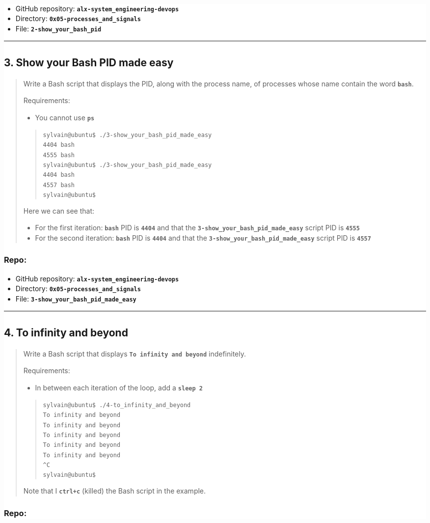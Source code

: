 -   GitHub repository: **`alx-system_engineering-devops`**
-   Directory: **`0x05-processes_and_signals`**
-   File: **`2-show_your_bash_pid`**

---

## 3\. Show your Bash PID made easy
> Write a Bash script that displays the PID, along with the process name, of processes whose name contain the word **`bash`**.
> 
> Requirements:
> 
> -   You cannot use **`ps`**
> 
>> ```
>> sylvain@ubuntu$ ./3-show_your_bash_pid_made_easy
>> 4404 bash
>> 4555 bash
>> sylvain@ubuntu$ ./3-show_your_bash_pid_made_easy
>> 4404 bash
>> 4557 bash
>> sylvain@ubuntu$ 
>> ```
> 
> Here we can see that:
> 
> -   For the first iteration: **`bash`** PID is **`4404`** and that the **`3-show_your_bash_pid_made_easy`** script PID is **`4555`**
> -   For the second iteration: **`bash`** PID is **`4404`** and that the **`3-show_your_bash_pid_made_easy`** script PID is **`4557`**
> 
### **Repo:**

-   GitHub repository: **`alx-system_engineering-devops`**
-   Directory: **`0x05-processes_and_signals`**
-   File: **`3-show_your_bash_pid_made_easy`**

---

## 4\. To infinity and beyond
> Write a Bash script that displays **`To infinity and beyond`** indefinitely.
> 
> Requirements:
> 
> -   In between each iteration of the loop, add a **`sleep 2`**
> 
>> ```
>> sylvain@ubuntu$ ./4-to_infinity_and_beyond
>> To infinity and beyond
>> To infinity and beyond
>> To infinity and beyond
>> To infinity and beyond
>> To infinity and beyond
>> ^C
>> sylvain@ubuntu$ 
>> ```
> 
> Note that I **`ctrl+c`** (killed) the Bash script in the example.
> 
### **Repo:**

